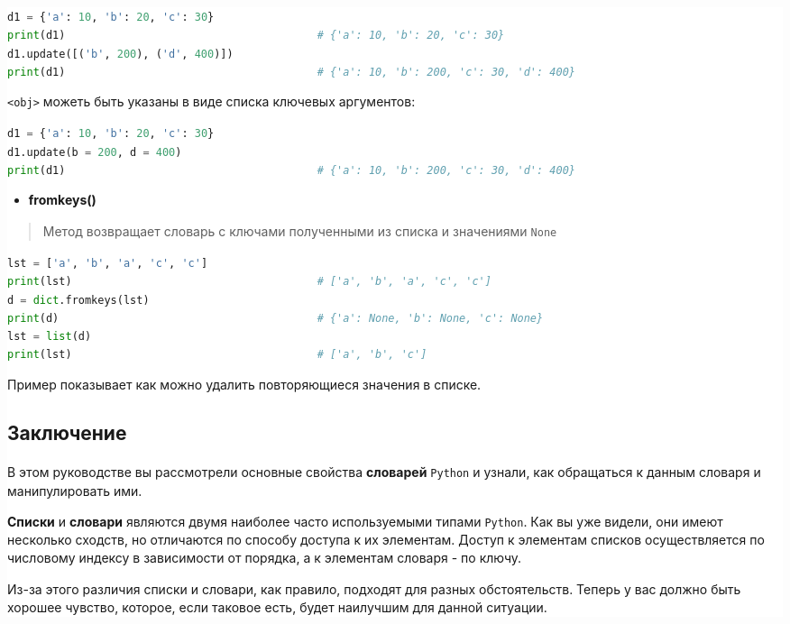 ```python
d1 = {'a': 10, 'b': 20, 'c': 30}
print(d1)                                       # {'a': 10, 'b': 20, 'c': 30}
d1.update([('b', 200), ('d', 400)])
print(d1)                                       # {'a': 10, 'b': 200, 'c': 30, 'd': 400}
```

`<obj>` можеть быть указаны в виде списка ключевых аргументов:

```python
d1 = {'a': 10, 'b': 20, 'c': 30}
d1.update(b = 200, d = 400)
print(d1)                                       # {'a': 10, 'b': 200, 'c': 30, 'd': 400}
```

- **fromkeys(<list>)**

> Метод возвращает словарь с ключами полученными из списка и значениями `None`

```python
lst = ['a', 'b', 'a', 'c', 'c']
print(lst)                                      # ['a', 'b', 'a', 'c', 'c']
d = dict.fromkeys(lst)
print(d)                                        # {'a': None, 'b': None, 'c': None}
lst = list(d)
print(lst)                                      # ['a', 'b', 'c']
```

Пример показывает как можно удалить повторяющиеся значения в списке.

## Заключение

В этом руководстве вы рассмотрели основные свойства **словарей** `Python` и узнали, как обращаться к данным словаря и 
манипулировать ими.

**Списки** и **словари** являются двумя наиболее часто используемыми типами `Python`. Как вы уже видели, они имеют 
несколько сходств, но отличаются по способу доступа к их элементам. Доступ к элементам списков осуществляется по 
числовому индексу в зависимости от порядка, а к элементам словаря - по ключу.

Из-за этого различия списки и словари, как правило, подходят для разных обстоятельств. Теперь у вас должно быть хорошее
чувство, которое, если таковое есть, будет наилучшим для данной ситуации.


















